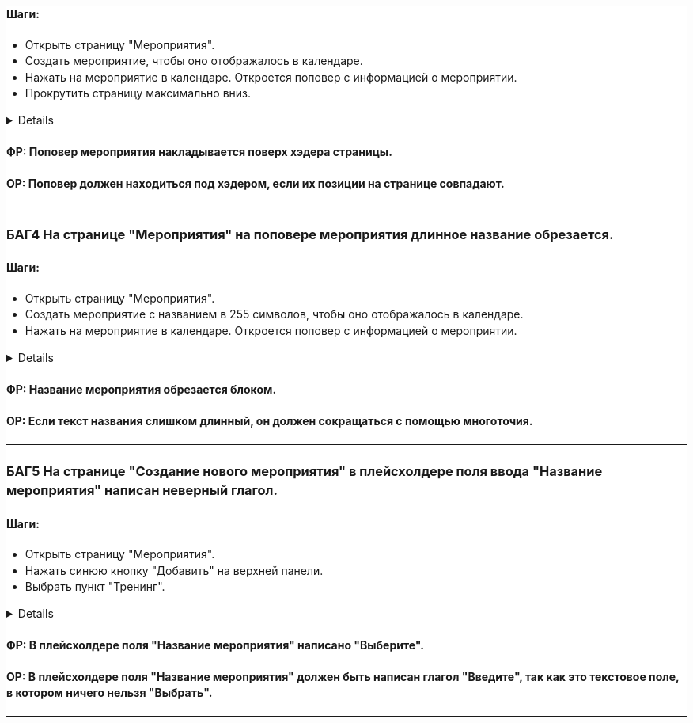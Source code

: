 #### Шаги:
- Открыть страницу "Мероприятия".
- Создать мероприятие, чтобы оно отображалось в календаре.
- Нажать на мероприятие в календаре. Откроется поповер с информацией о мероприятии.
- Прокрутить страницу максимально вниз.

<details></details>

#### ФР: Поповер мероприятия накладывается поверх хэдера страницы.

#### ОР: Поповер должен находиться под хэдером, если их позиции на странице совпадают.

---

### БАГ4 На странице "Мероприятия" на поповере мероприятия длинное название обрезается.

#### Шаги:
- Открыть страницу "Мероприятия".
- Создать мероприятие с названием в 255 символов, чтобы оно отображалось в календаре.
- Нажать на мероприятие в календаре. Откроется поповер с информацией о мероприятии.

<details></details>

#### ФР: Название мероприятия обрезается блоком.

#### ОР: Если текст названия слишком длинный, он должен сокращаться с помощью многоточия.

---

### БАГ5 На странице "Создание нового мероприятия" в плейсхолдере поля ввода "Название мероприятия" написан неверный глагол.

#### Шаги:
- Открыть страницу "Мероприятия".
- Нажать синюю кнопку "Добавить" на верхней панели. 
- Выбрать пункт "Тренинг".

<details></details>

#### ФР: В плейсхолдере поля "Название мероприятия" написано "Выберите".

#### ОР: В плейсхолдере поля "Название мероприятия" должен быть написан глагол "Введите", так как это текстовое поле, в котором ничего нельзя "Выбрать".

---
